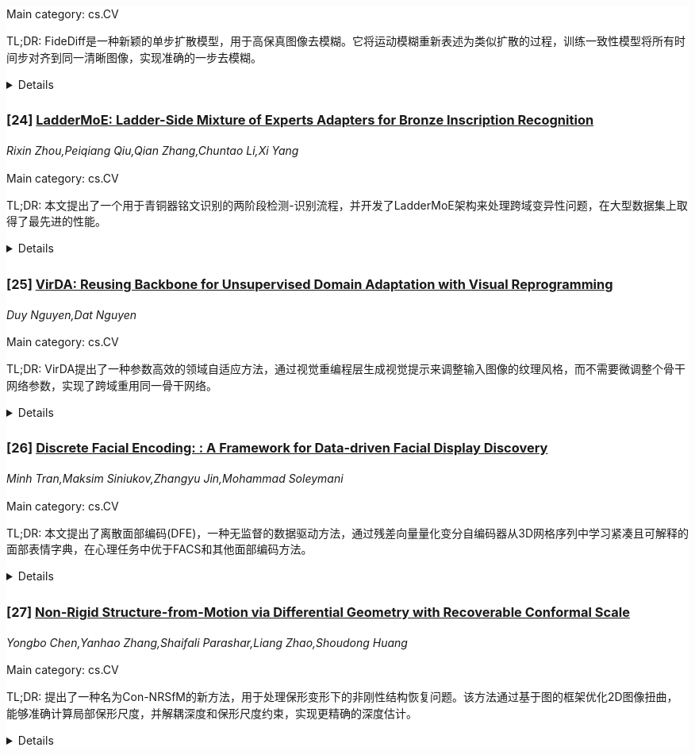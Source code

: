 Main category: cs.CV

TL;DR: FideDiff是一种新颖的单步扩散模型，用于高保真图像去模糊。它将运动模糊重新表述为类似扩散的过程，训练一致性模型将所有时间步对齐到同一清晰图像，实现准确的一步去模糊。


<details><summary>Details</summary></details>


### [24] [LadderMoE: Ladder-Side Mixture of Experts Adapters for Bronze Inscription Recognition](https://arxiv.org/abs/2510.01651)
*Rixin Zhou,Peiqiang Qiu,Qian Zhang,Chuntao Li,Xi Yang*

Main category: cs.CV

TL;DR: 本文提出了一个用于青铜器铭文识别的两阶段检测-识别流程，并开发了LadderMoE架构来处理跨域变异性问题，在大型数据集上取得了最先进的性能。


<details><summary>Details</summary></details>


### [25] [VirDA: Reusing Backbone for Unsupervised Domain Adaptation with Visual Reprogramming](https://arxiv.org/abs/2510.01660)
*Duy Nguyen,Dat Nguyen*

Main category: cs.CV

TL;DR: VirDA提出了一种参数高效的领域自适应方法，通过视觉重编程层生成视觉提示来调整输入图像的纹理风格，而不需要微调整个骨干网络参数，实现了跨域重用同一骨干网络。


<details><summary>Details</summary></details>


### [26] [Discrete Facial Encoding: : A Framework for Data-driven Facial Display Discovery](https://arxiv.org/abs/2510.01662)
*Minh Tran,Maksim Siniukov,Zhangyu Jin,Mohammad Soleymani*

Main category: cs.CV

TL;DR: 本文提出了离散面部编码(DFE)，一种无监督的数据驱动方法，通过残差向量量化变分自编码器从3D网格序列中学习紧凑且可解释的面部表情字典，在心理任务中优于FACS和其他面部编码方法。


<details><summary>Details</summary></details>


### [27] [Non-Rigid Structure-from-Motion via Differential Geometry with Recoverable Conformal Scale](https://arxiv.org/abs/2510.01665)
*Yongbo Chen,Yanhao Zhang,Shaifali Parashar,Liang Zhao,Shoudong Huang*

Main category: cs.CV

TL;DR: 提出了一种名为Con-NRSfM的新方法，用于处理保形变形下的非刚性结构恢复问题。该方法通过基于图的框架优化2D图像扭曲，能够准确计算局部保形尺度，并解耦深度和保形尺度约束，实现更精确的深度估计。


<details><summary>Details</summary></details>


